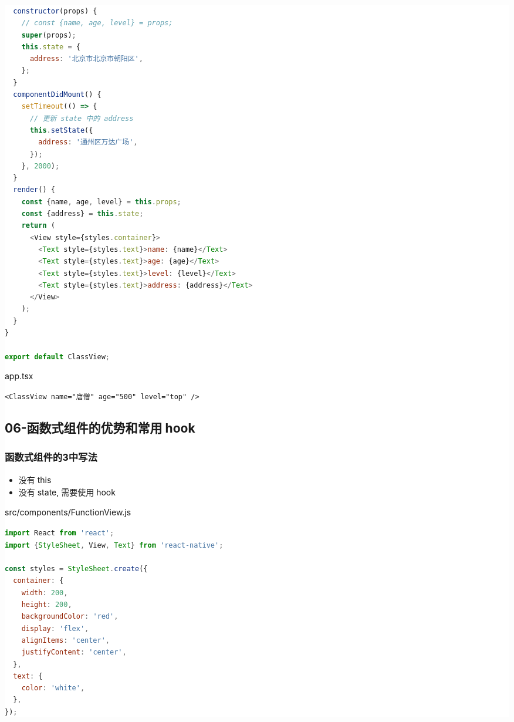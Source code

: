 ```js
  constructor(props) {
    // const {name, age, level} = props;
    super(props);
    this.state = {
      address: '北京市北京市朝阳区',
    };
  }
  componentDidMount() {
    setTimeout(() => {
      // 更新 state 中的 address
      this.setState({
        address: '通州区万达广场',
      });
    }, 2000);
  }
  render() {
    const {name, age, level} = this.props;
    const {address} = this.state;
    return (
      <View style={styles.container}>
        <Text style={styles.text}>name: {name}</Text>
        <Text style={styles.text}>age: {age}</Text>
        <Text style={styles.text}>level: {level}</Text>
        <Text style={styles.text}>address: {address}</Text>
      </View>
    );
  }
}

export default ClassView;
```

app.tsx

```tsx
<ClassView name="唐僧" age="500" level="top" />
```

## 06-函数式组件的优势和常用 hook

### 函数式组件的3中写法

* 没有 this
* 没有 state, 需要使用 hook

src/components/FunctionView.js

```js
import React from 'react';
import {StyleSheet, View, Text} from 'react-native';

const styles = StyleSheet.create({
  container: {
    width: 200,
    height: 200,
    backgroundColor: 'red',
    display: 'flex',
    alignItems: 'center',
    justifyContent: 'center',
  },
  text: {
    color: 'white',
  },
});

```